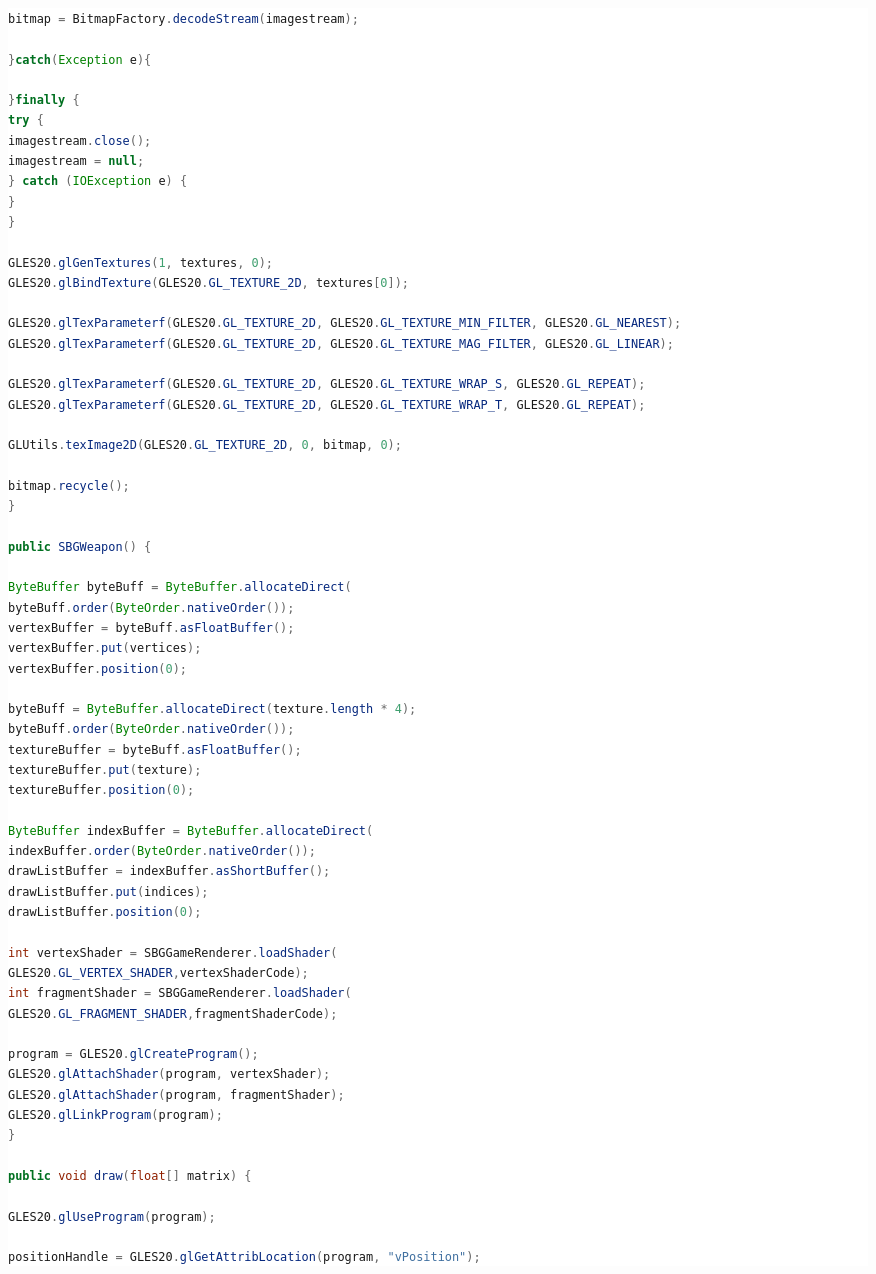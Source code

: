 ```java
bitmap = BitmapFactory.decodeStream(imagestream);

}catch(Exception e){

}finally {
try {
imagestream.close();
imagestream = null;
} catch (IOException e) {
}
}

GLES20.glGenTextures(1, textures, 0);
GLES20.glBindTexture(GLES20.GL_TEXTURE_2D, textures[0]);

GLES20.glTexParameterf(GLES20.GL_TEXTURE_2D, GLES20.GL_TEXTURE_MIN_FILTER, GLES20.GL_NEAREST);
GLES20.glTexParameterf(GLES20.GL_TEXTURE_2D, GLES20.GL_TEXTURE_MAG_FILTER, GLES20.GL_LINEAR);

GLES20.glTexParameterf(GLES20.GL_TEXTURE_2D, GLES20.GL_TEXTURE_WRAP_S, GLES20.GL_REPEAT);
GLES20.glTexParameterf(GLES20.GL_TEXTURE_2D, GLES20.GL_TEXTURE_WRAP_T, GLES20.GL_REPEAT);

GLUtils.texImage2D(GLES20.GL_TEXTURE_2D, 0, bitmap, 0);

bitmap.recycle();
}

public SBGWeapon() {

ByteBuffer byteBuff = ByteBuffer.allocateDirect(
byteBuff.order(ByteOrder.nativeOrder());
vertexBuffer = byteBuff.asFloatBuffer();
vertexBuffer.put(vertices);
vertexBuffer.position(0);

byteBuff = ByteBuffer.allocateDirect(texture.length * 4);
byteBuff.order(ByteOrder.nativeOrder());
textureBuffer = byteBuff.asFloatBuffer();
textureBuffer.put(texture);
textureBuffer.position(0);

ByteBuffer indexBuffer = ByteBuffer.allocateDirect(
indexBuffer.order(ByteOrder.nativeOrder());
drawListBuffer = indexBuffer.asShortBuffer();
drawListBuffer.put(indices);
drawListBuffer.position(0);

int vertexShader = SBGGameRenderer.loadShader(
GLES20.GL_VERTEX_SHADER,vertexShaderCode);
int fragmentShader = SBGGameRenderer.loadShader(
GLES20.GL_FRAGMENT_SHADER,fragmentShaderCode);

program = GLES20.glCreateProgram();
GLES20.glAttachShader(program, vertexShader);
GLES20.glAttachShader(program, fragmentShader);
GLES20.glLinkProgram(program);
}

public void draw(float[] matrix) {

GLES20.glUseProgram(program);

positionHandle = GLES20.glGetAttribLocation(program, "vPosition");

```